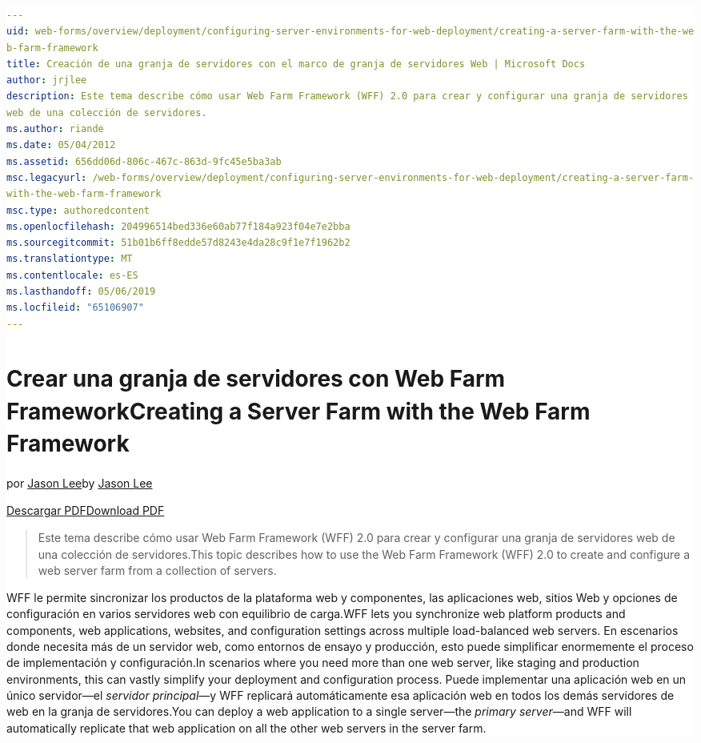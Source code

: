 ```yaml
---
uid: web-forms/overview/deployment/configuring-server-environments-for-web-deployment/creating-a-server-farm-with-the-web-farm-framework
title: Creación de una granja de servidores con el marco de granja de servidores Web | Microsoft Docs
author: jrjlee
description: Este tema describe cómo usar Web Farm Framework (WFF) 2.0 para crear y configurar una granja de servidores web de una colección de servidores.
ms.author: riande
ms.date: 05/04/2012
ms.assetid: 656dd06d-806c-467c-863d-9fc45e5ba3ab
msc.legacyurl: /web-forms/overview/deployment/configuring-server-environments-for-web-deployment/creating-a-server-farm-with-the-web-farm-framework
msc.type: authoredcontent
ms.openlocfilehash: 204996514bed336e60ab77f184a923f04e7e2bba
ms.sourcegitcommit: 51b01b6ff8edde57d8243e4da28c9f1e7f1962b2
ms.translationtype: MT
ms.contentlocale: es-ES
ms.lasthandoff: 05/06/2019
ms.locfileid: "65106907"
---
```

# <a name="creating-a-server-farm-with-the-web-farm-framework"></a><span data-ttu-id="f9c9f-103">Crear una granja de servidores con Web Farm Framework</span><span class="sxs-lookup"><span data-stu-id="f9c9f-103">Creating a Server Farm with the Web Farm Framework</span></span>

<span data-ttu-id="f9c9f-104">por [Jason Lee](https://github.com/jrjlee)</span><span class="sxs-lookup"><span data-stu-id="f9c9f-104">by [Jason Lee](https://github.com/jrjlee)</span></span>

[<span data-ttu-id="f9c9f-105">Descargar PDF</span><span class="sxs-lookup"><span data-stu-id="f9c9f-105">Download PDF</span></span>](https://msdnshared.blob.core.windows.net/media/MSDNBlogsFS/prod.evol.blogs.msdn.com/CommunityServer.Blogs.Components.WeblogFiles/00/00/00/63/56/8130.DeployingWebAppsInEnterpriseScenarios.pdf)

> <span data-ttu-id="f9c9f-106">Este tema describe cómo usar Web Farm Framework (WFF) 2.0 para crear y configurar una granja de servidores web de una colección de servidores.</span><span class="sxs-lookup"><span data-stu-id="f9c9f-106">This topic describes how to use the Web Farm Framework (WFF) 2.0 to create and configure a web server farm from a collection of servers.</span></span>

<span data-ttu-id="f9c9f-107">WFF le permite sincronizar los productos de la plataforma web y componentes, las aplicaciones web, sitios Web y opciones de configuración en varios servidores web con equilibrio de carga.</span><span class="sxs-lookup"><span data-stu-id="f9c9f-107">WFF lets you synchronize web platform products and components, web applications, websites, and configuration settings across multiple load-balanced web servers.</span></span> <span data-ttu-id="f9c9f-108">En escenarios donde necesita más de un servidor web, como entornos de ensayo y producción, esto puede simplificar enormemente el proceso de implementación y configuración.</span><span class="sxs-lookup"><span data-stu-id="f9c9f-108">In scenarios where you need more than one web server, like staging and production environments, this can vastly simplify your deployment and configuration process.</span></span> <span data-ttu-id="f9c9f-109">Puede implementar una aplicación web en un único servidor&#x2014;el *servidor principal*&#x2014;y WFF replicará automáticamente esa aplicación web en todos los demás servidores de web en la granja de servidores.</span><span class="sxs-lookup"><span data-stu-id="f9c9f-109">You can deploy a web application to a single server&#x2014;the *primary server*&#x2014;and WFF will automatically replicate that web application on all the other web servers in the server farm.</span></span>
